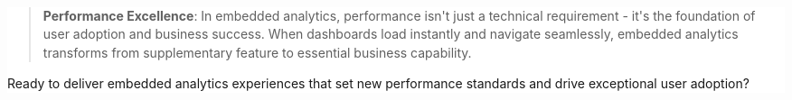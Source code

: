 > **Performance Excellence**: In embedded analytics, performance isn't just a technical requirement - it's the foundation of user adoption and business success. When dashboards load instantly and navigate seamlessly, embedded analytics transforms from supplementary feature to essential business capability.

Ready to deliver embedded analytics experiences that set new performance standards and drive exceptional user adoption? 